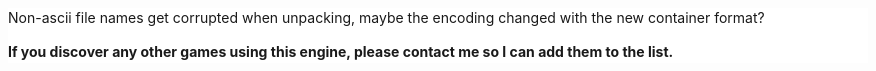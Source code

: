 Non-ascii file names get corrupted when unpacking, maybe the encoding changed with the new container format?  

**If you discover any other games using this engine, please contact me so I can add them to the list.**

